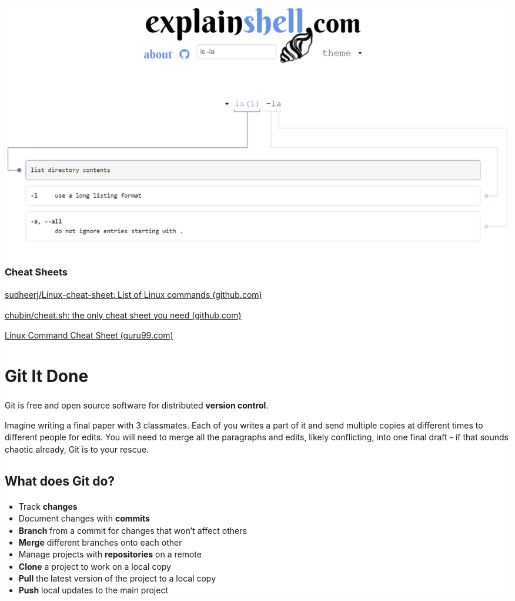 ![explainshell](images/Untitled%201.png)

### Cheat Sheets

[sudheerj/Linux-cheat-sheet: List of Linux commands (github.com)](https://github.com/sudheerj/Linux-cheat-sheet)

[chubin/cheat.sh: the only cheat sheet you need (github.com)](https://github.com/chubin/cheat.sh)

[Linux Command Cheat Sheet (guru99.com)](https://www.guru99.com/linux-commands-cheat-sheet.html)

# Git It Done

Git is free and open source software for distributed **version control**.

Imagine writing a final paper with 3 classmates. Each of you writes a part of it and send multiple copies at different times to different people for edits. You will need to merge all the paragraphs and edits, likely conflicting, into one final draft - if that sounds chaotic already, Git is to your rescue.

## What does Git do?

- Track **changes**
- Document changes with **commits**
- **Branch** from a commit for changes that won’t affect others
- **Merge** different branches onto each other
- Manage projects with **repositories** on a remote
- **Clone** a project to work on a local copy
- **Pull** the latest version of the project to a local copy
- **Push** local updates to the main project

